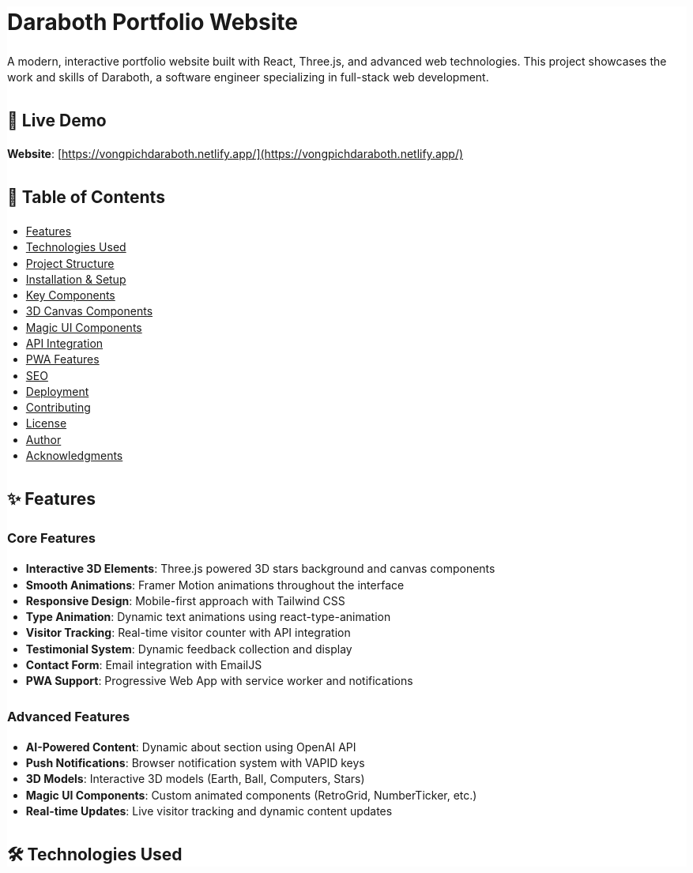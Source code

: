 # Daraboth Portfolio Website

A modern, interactive portfolio website built with React, Three.js, and advanced web technologies. This project showcases the work and skills of Daraboth, a software engineer specializing in full-stack web development.

## 🚀 Live Demo

**Website**: [https://vongpichdaraboth.netlify.app/](https://vongpichdaraboth.netlify.app/)

## 📖 Table of Contents

- [Features](#-features)
- [Technologies Used](#-technologies-used)
- [Project Structure](#-project-structure)
- [Installation & Setup](#-installation--setup)
- [Key Components](#-key-components)
- [3D Canvas Components](#-3d-canvas-components)
- [Magic UI Components](#-magic-ui-components)
- [API Integration](#-api-integration)
- [PWA Features](#-pwa-features)
- [SEO](#-seo)
- [Deployment](#-deployment)
- [Contributing](#-contributing)
- [License](#-license)
- [Author](#-author)
- [Acknowledgments](#-acknowledgments)

## ✨ Features

### Core Features
- **Interactive 3D Elements**: Three.js powered 3D stars background and canvas components
- **Smooth Animations**: Framer Motion animations throughout the interface
- **Responsive Design**: Mobile-first approach with Tailwind CSS
- **Type Animation**: Dynamic text animations using react-type-animation
- **Visitor Tracking**: Real-time visitor counter with API integration
- **Testimonial System**: Dynamic feedback collection and display
- **Contact Form**: Email integration with EmailJS
- **PWA Support**: Progressive Web App with service worker and notifications

### Advanced Features
- **AI-Powered Content**: Dynamic about section using OpenAI API
- **Push Notifications**: Browser notification system with VAPID keys
- **3D Models**: Interactive 3D models (Earth, Ball, Computers, Stars)
- **Magic UI Components**: Custom animated components (RetroGrid, NumberTicker, etc.)
- **Real-time Updates**: Live visitor tracking and dynamic content updates

## 🛠️ Technologies Used
